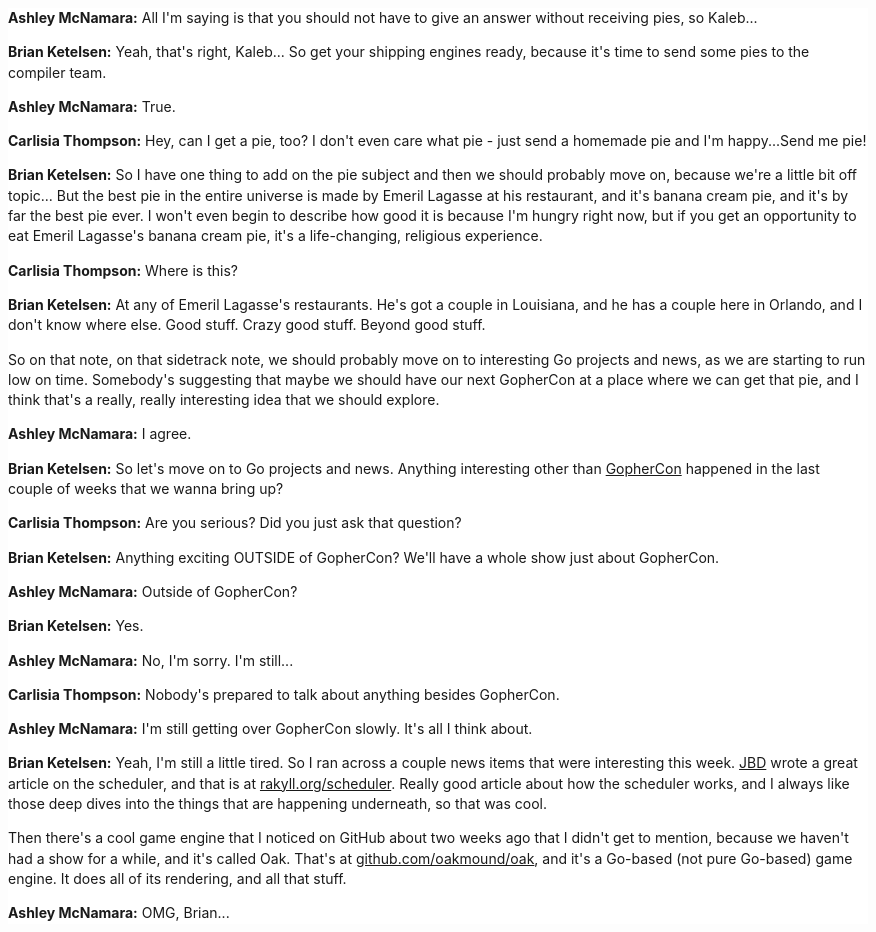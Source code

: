 **Ashley McNamara:** All I'm saying is that you should not have to give an answer without receiving pies, so Kaleb...

**Brian Ketelsen:** Yeah, that's right, Kaleb... So get your shipping engines ready, because it's time to send some pies to the compiler team.

**Ashley McNamara:** True.

**Carlisia Thompson:** Hey, can I get a pie, too? I don't even care what pie - just send a homemade pie and I'm happy...Send me pie!

**Brian Ketelsen:** So I have one thing to add on the pie subject and then we should probably move on, because we're a little bit off topic... But the best pie in the entire universe is made by Emeril Lagasse at his restaurant, and it's banana cream pie, and it's by far the best pie ever. I won't even begin to describe how good it is because I'm hungry right now, but if you get an opportunity to eat Emeril Lagasse's banana cream pie, it's a life-changing, religious experience.

**Carlisia Thompson:** Where is this?

**Brian Ketelsen:** At any of Emeril Lagasse's restaurants. He's got a couple in Louisiana, and he has a couple here in Orlando, and I don't know where else. Good stuff. Crazy good stuff. Beyond good stuff.

So on that note, on that sidetrack note, we should probably move on to interesting Go projects and news, as we are starting to run low on time. Somebody's suggesting that maybe we should have our next GopherCon at a place where we can get that pie, and I think that's a really, really interesting idea that we should explore.

**Ashley McNamara:** I agree.

**Brian Ketelsen:** So let's move on to Go projects and news. Anything interesting other than [GopherCon](https://www.gophercon.com/) happened in the last couple of weeks that we wanna bring up?

**Carlisia Thompson:** Are you serious? Did you just ask that question?

**Brian Ketelsen:** Anything exciting OUTSIDE of GopherCon? We'll have a whole show just about GopherCon.

**Ashley McNamara:** Outside of GopherCon?

**Brian Ketelsen:** Yes.

**Ashley McNamara:** No, I'm sorry. I'm still...

**Carlisia Thompson:** Nobody's prepared to talk about anything besides GopherCon.

**Ashley McNamara:** I'm still getting over GopherCon slowly. It's all I think about.

**Brian Ketelsen:** Yeah, I'm still a little tired. So I ran across a couple news items that were interesting this week. [JBD](https://twitter.com/rakyll) wrote a great article on the scheduler, and that is at [rakyll.org/scheduler](https://rakyll.org/scheduler/). Really good article about how the scheduler works, and I always like those deep dives into the things that are happening underneath, so that was cool.

Then there's a cool game engine that I noticed on GitHub about two weeks ago that I didn't get to mention, because we haven't had a show for a while, and it's called Oak. That's at [github.com/oakmound/oak](https://github.com/oakmound/oak), and it's a Go-based (not pure Go-based) game engine. It does all of its rendering, and all that stuff.

**Ashley McNamara:** OMG, Brian...
